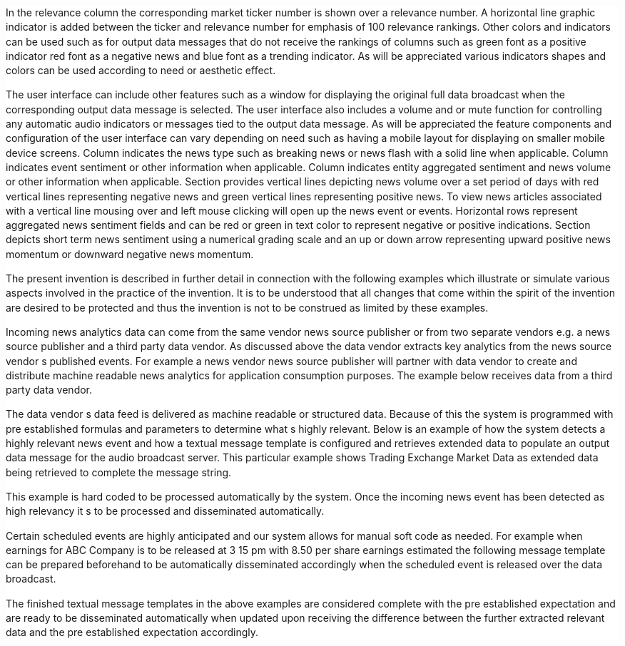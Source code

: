 In the relevance column the corresponding market ticker number is shown over a relevance number. A horizontal line graphic indicator is added between the ticker and relevance number for emphasis of 100 relevance rankings. Other colors and indicators can be used such as for output data messages that do not receive the rankings of columns such as green font as a positive indicator red font as a negative news and blue font as a trending indicator. As will be appreciated various indicators shapes and colors can be used according to need or aesthetic effect.

The user interface can include other features such as a window for displaying the original full data broadcast when the corresponding output data message is selected. The user interface also includes a volume and or mute function for controlling any automatic audio indicators or messages tied to the output data message. As will be appreciated the feature components and configuration of the user interface can vary depending on need such as having a mobile layout for displaying on smaller mobile device screens. Column indicates the news type such as breaking news or news flash with a solid line when applicable. Column indicates event sentiment or other information when applicable. Column indicates entity aggregated sentiment and news volume or other information when applicable. Section provides vertical lines depicting news volume over a set period of days with red vertical lines representing negative news and green vertical lines representing positive news. To view news articles associated with a vertical line mousing over and left mouse clicking will open up the news event or events. Horizontal rows represent aggregated news sentiment fields and can be red or green in text color to represent negative or positive indications. Section depicts short term news sentiment using a numerical grading scale and an up or down arrow representing upward positive news momentum or downward negative news momentum.

The present invention is described in further detail in connection with the following examples which illustrate or simulate various aspects involved in the practice of the invention. It is to be understood that all changes that come within the spirit of the invention are desired to be protected and thus the invention is not to be construed as limited by these examples.

Incoming news analytics data can come from the same vendor news source publisher or from two separate vendors e.g. a news source publisher and a third party data vendor. As discussed above the data vendor extracts key analytics from the news source vendor s published events. For example a news vendor news source publisher will partner with data vendor to create and distribute machine readable news analytics for application consumption purposes. The example below receives data from a third party data vendor.

The data vendor s data feed is delivered as machine readable or structured data. Because of this the system is programmed with pre established formulas and parameters to determine what s highly relevant. Below is an example of how the system detects a highly relevant news event and how a textual message template is configured and retrieves extended data to populate an output data message for the audio broadcast server. This particular example shows Trading Exchange Market Data as extended data being retrieved to complete the message string.

This example is hard coded to be processed automatically by the system. Once the incoming news event has been detected as high relevancy it s to be processed and disseminated automatically.

Certain scheduled events are highly anticipated and our system allows for manual soft code as needed. For example when earnings for ABC Company is to be released at 3 15 pm with 8.50 per share earnings estimated the following message template can be prepared beforehand to be automatically disseminated accordingly when the scheduled event is released over the data broadcast.

The finished textual message templates in the above examples are considered complete with the pre established expectation and are ready to be disseminated automatically when updated upon receiving the difference between the further extracted relevant data and the pre established expectation accordingly.
